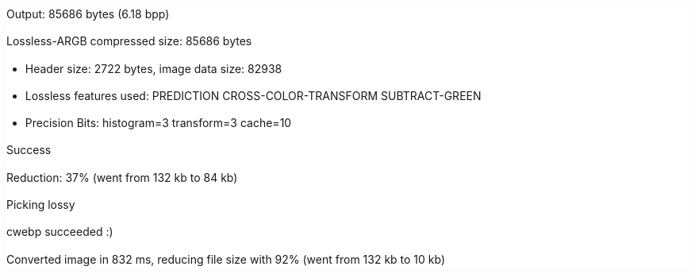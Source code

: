 Output:    85686 bytes (6.18 bpp)

Lossless-ARGB compressed size: 85686 bytes

  * Header size: 2722 bytes, image data size: 82938

  * Lossless features used: PREDICTION CROSS-COLOR-TRANSFORM SUBTRACT-GREEN

  * Precision Bits: histogram=3 transform=3 cache=10


Success

Reduction: 37% (went from 132 kb to 84 kb)


Picking lossy

cwebp succeeded :)


Converted image in 832 ms, reducing file size with 92% (went from 132 kb to 10 kb)

